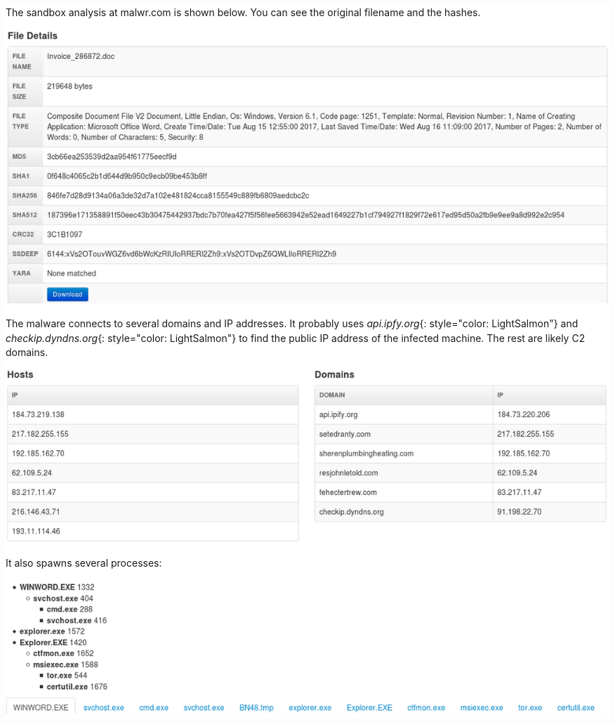 The sandbox analysis at malwr.com is shown below. You can see the original filename and the hashes.

![malware_06](/images/malware_analysis/malware_06.png)

The malware connects to several domains and IP addresses. It probably uses *api.ipfy.org*{: style="color: LightSalmon"} and *checkip.dyndns.org*{: style="color: LightSalmon"} to find the public IP address of the infected machine. The rest are likely C2 domains.

![malware_09](/images/malware_analysis/malware_09.png)

It also spawns several processes:

![malware_10](/images/malware_analysis/malware_10.png)
